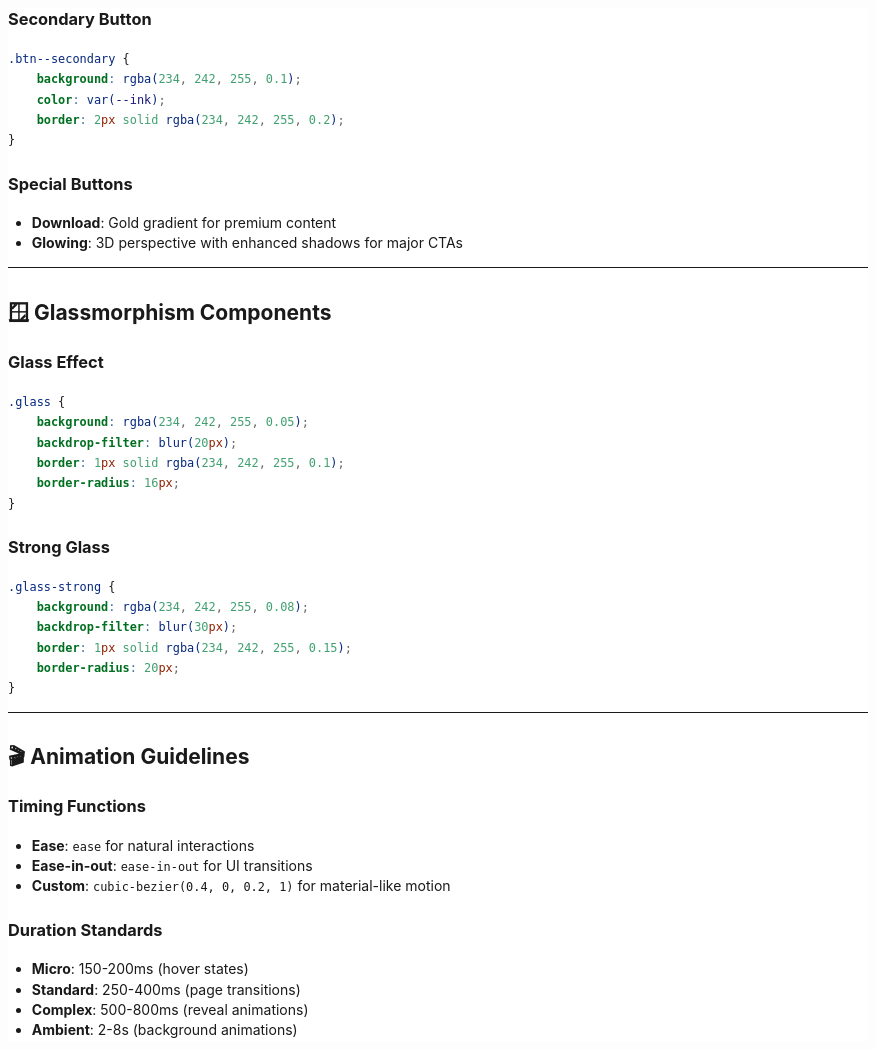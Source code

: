 ### Secondary Button
```css
.btn--secondary {
    background: rgba(234, 242, 255, 0.1);
    color: var(--ink);
    border: 2px solid rgba(234, 242, 255, 0.2);
}
```

### Special Buttons
- **Download**: Gold gradient for premium content
- **Glowing**: 3D perspective with enhanced shadows for major CTAs

---

## 🪟 Glassmorphism Components

### Glass Effect
```css
.glass {
    background: rgba(234, 242, 255, 0.05);
    backdrop-filter: blur(20px);
    border: 1px solid rgba(234, 242, 255, 0.1);
    border-radius: 16px;
}
```

### Strong Glass
```css
.glass-strong {
    background: rgba(234, 242, 255, 0.08);
    backdrop-filter: blur(30px);
    border: 1px solid rgba(234, 242, 255, 0.15);
    border-radius: 20px;
}
```

---

## 🎬 Animation Guidelines

### Timing Functions
- **Ease**: `ease` for natural interactions
- **Ease-in-out**: `ease-in-out` for UI transitions
- **Custom**: `cubic-bezier(0.4, 0, 0.2, 1)` for material-like motion

### Duration Standards
- **Micro**: 150-200ms (hover states)
- **Standard**: 250-400ms (page transitions)
- **Complex**: 500-800ms (reveal animations)
- **Ambient**: 2-8s (background animations)
